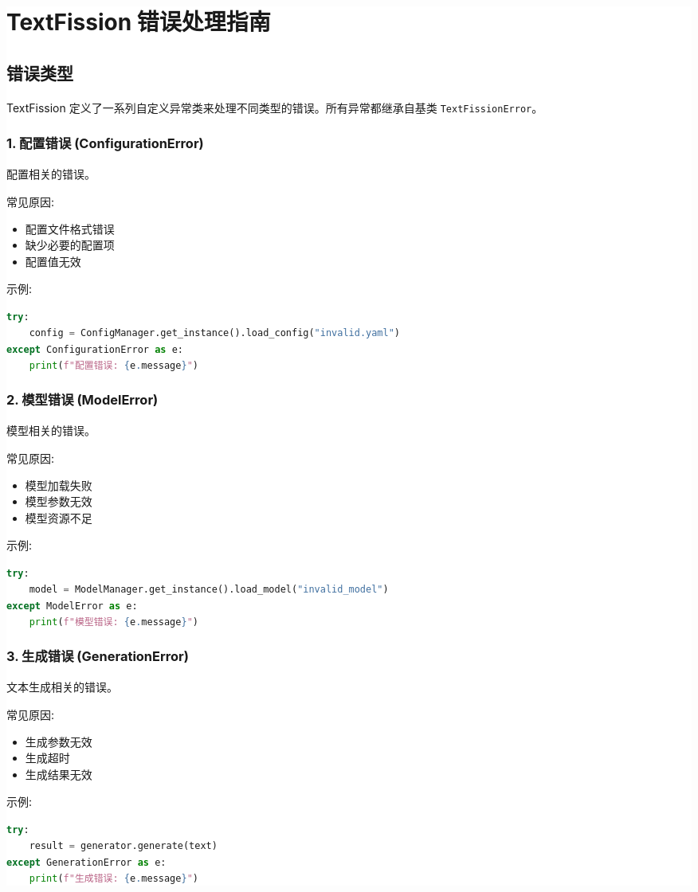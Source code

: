 # TextFission 错误处理指南

## 错误类型

TextFission 定义了一系列自定义异常类来处理不同类型的错误。所有异常都继承自基类 `TextFissionError`。

### 1. 配置错误 (ConfigurationError)

配置相关的错误。

常见原因:
- 配置文件格式错误
- 缺少必要的配置项
- 配置值无效

示例:
```python
try:
    config = ConfigManager.get_instance().load_config("invalid.yaml")
except ConfigurationError as e:
    print(f"配置错误: {e.message}")
```

### 2. 模型错误 (ModelError)

模型相关的错误。

常见原因:
- 模型加载失败
- 模型参数无效
- 模型资源不足

示例:
```python
try:
    model = ModelManager.get_instance().load_model("invalid_model")
except ModelError as e:
    print(f"模型错误: {e.message}")
```

### 3. 生成错误 (GenerationError)

文本生成相关的错误。

常见原因:
- 生成参数无效
- 生成超时
- 生成结果无效

示例:
```python
try:
    result = generator.generate(text)
except GenerationError as e:
    print(f"生成错误: {e.message}")
```
